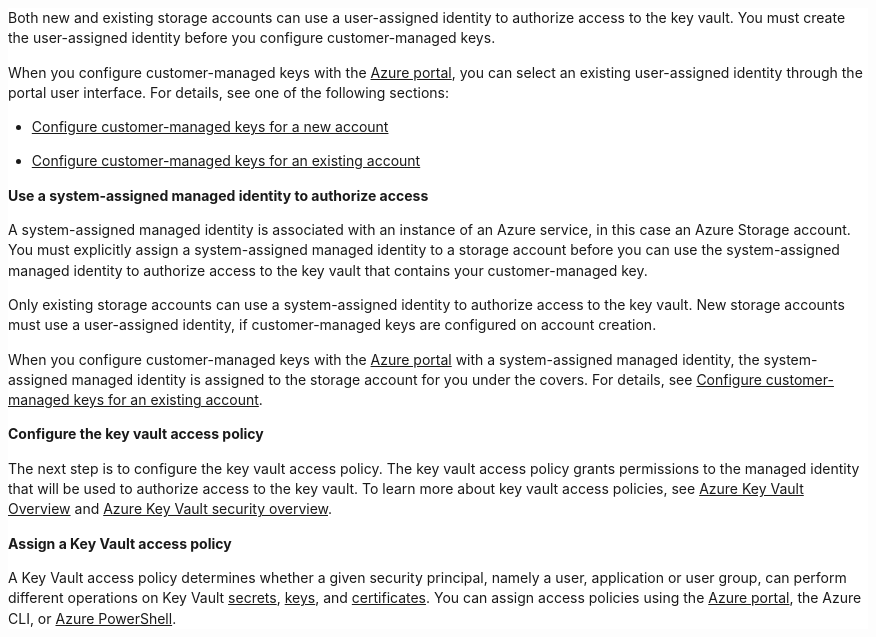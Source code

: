 Both new and existing storage accounts can use a user-assigned identity
to authorize access to the key vault. You must create the user-assigned
identity before you configure customer-managed keys.

When you configure customer-managed keys with the [Azure
portal](https://portal.azure.us/), you can select an existing
user-assigned identity through the portal user interface. For details,
see one of the following sections:

-   [Configure customer-managed keys for a new
    account](https://docs.microsoft.com/en-us/azure/storage/common/customer-managed-keys-configure-key-vault?tabs=portal#configure-customer-managed-keys-for-a-new-account)

-   [Configure customer-managed keys for an existing
    account](https://docs.microsoft.com/en-us/azure/storage/common/customer-managed-keys-configure-key-vault?tabs=portal#configure-customer-managed-keys-for-an-existing-account)

**Use a system-assigned managed identity to authorize access**

A system-assigned managed identity is associated with an instance of an
Azure service, in this case an Azure Storage account. You must
explicitly assign a system-assigned managed identity to a storage
account before you can use the system-assigned managed identity to
authorize access to the key vault that contains your customer-managed
key.

Only existing storage accounts can use a system-assigned identity to
authorize access to the key vault. New storage accounts must use a
user-assigned identity, if customer-managed keys are configured on
account creation.

When you configure customer-managed keys with the [Azure
portal](https://portal.azure.us/) with a system-assigned managed
identity, the system-assigned managed identity is assigned to the
storage account for you under the covers. For details, see [Configure
customer-managed keys for an existing
account](https://docs.microsoft.com/en-us/azure/storage/common/customer-managed-keys-configure-key-vault?tabs=portal#configure-customer-managed-keys-for-an-existing-account).

**Configure the key vault access policy**

The next step is to configure the key vault access policy. The key vault
access policy grants permissions to the managed identity that will be
used to authorize access to the key vault. To learn more about key vault
access policies, see [Azure Key Vault
Overview](https://docs.microsoft.com/en-us/azure/key-vault/general/overview#securely-store-secrets-and-keys) and [Azure
Key Vault security
overview](https://docs.microsoft.com/en-us/azure/key-vault/general/security-features#key-vault-authentication-options).

**Assign a Key Vault access policy**

A Key Vault access policy determines whether a given security principal,
namely a user, application or user group, can perform different
operations on Key
Vault [secrets](https://docs.microsoft.com/en-us/azure/key-vault/secrets/), [keys](https://docs.microsoft.com/en-us/azure/key-vault/keys/),
and [certificates](https://docs.microsoft.com/en-us/azure/key-vault/certificates/).
You can assign access policies using the [Azure
portal](https://docs.microsoft.com/en-us/azure/key-vault/general/assign-access-policy-portal),
the Azure CLI, or [Azure
PowerShell](https://docs.microsoft.com/en-us/azure/key-vault/general/assign-access-policy-powershell).

